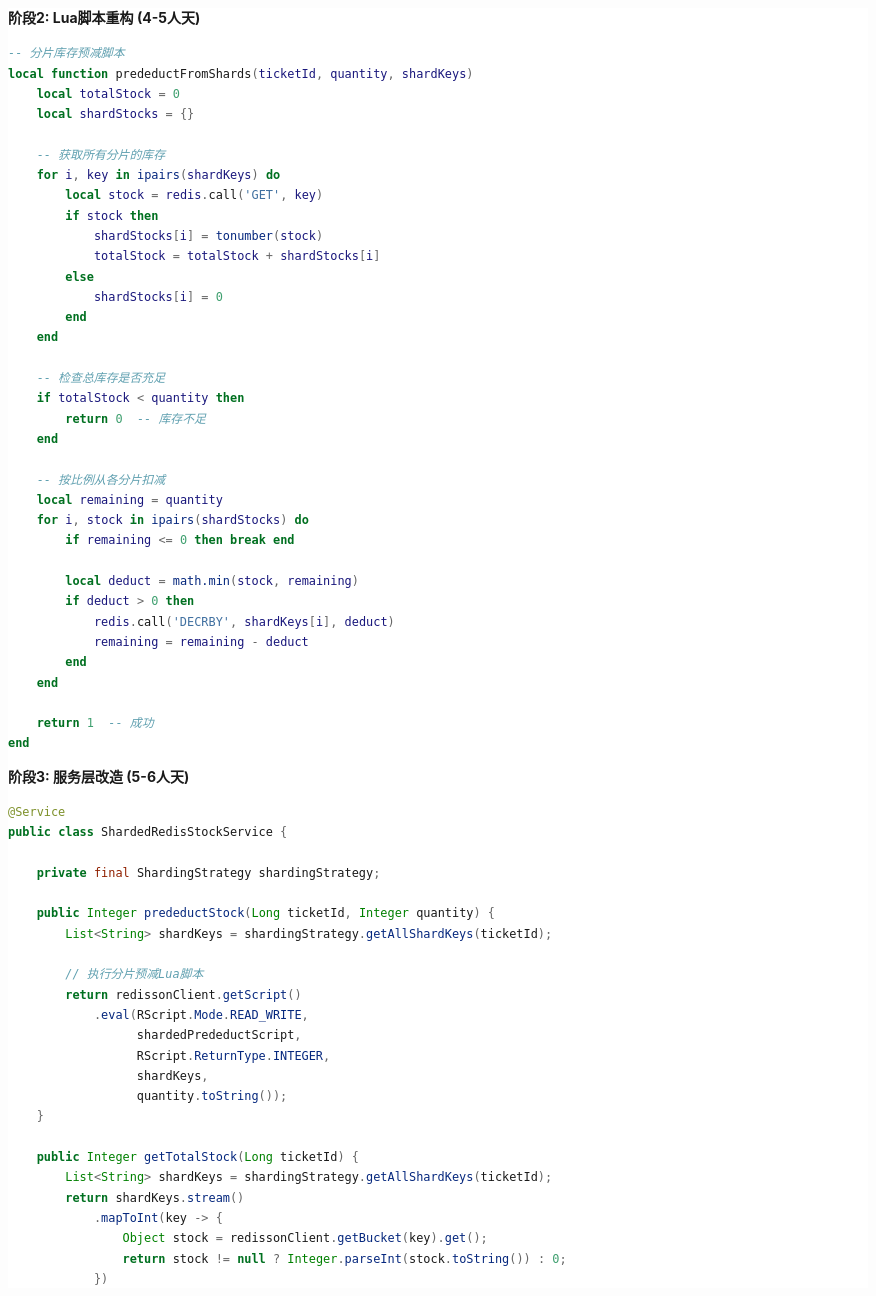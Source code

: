 **阶段2: Lua脚本重构 (4-5人天)**
```lua
-- 分片库存预减脚本
local function predeductFromShards(ticketId, quantity, shardKeys)
    local totalStock = 0
    local shardStocks = {}
    
    -- 获取所有分片的库存
    for i, key in ipairs(shardKeys) do
        local stock = redis.call('GET', key)
        if stock then
            shardStocks[i] = tonumber(stock)
            totalStock = totalStock + shardStocks[i]
        else
            shardStocks[i] = 0
        end
    end
    
    -- 检查总库存是否充足
    if totalStock < quantity then
        return 0  -- 库存不足
    end
    
    -- 按比例从各分片扣减
    local remaining = quantity
    for i, stock in ipairs(shardStocks) do
        if remaining <= 0 then break end
        
        local deduct = math.min(stock, remaining)
        if deduct > 0 then
            redis.call('DECRBY', shardKeys[i], deduct)
            remaining = remaining - deduct
        end
    end
    
    return 1  -- 成功
end
```

**阶段3: 服务层改造 (5-6人天)**
```java
@Service
public class ShardedRedisStockService {
    
    private final ShardingStrategy shardingStrategy;
    
    public Integer predeductStock(Long ticketId, Integer quantity) {
        List<String> shardKeys = shardingStrategy.getAllShardKeys(ticketId);
        
        // 执行分片预减Lua脚本
        return redissonClient.getScript()
            .eval(RScript.Mode.READ_WRITE, 
                  shardedPredeductScript, 
                  RScript.ReturnType.INTEGER, 
                  shardKeys, 
                  quantity.toString());
    }
    
    public Integer getTotalStock(Long ticketId) {
        List<String> shardKeys = shardingStrategy.getAllShardKeys(ticketId);
        return shardKeys.stream()
            .mapToInt(key -> {
                Object stock = redissonClient.getBucket(key).get();
                return stock != null ? Integer.parseInt(stock.toString()) : 0;
            })
```